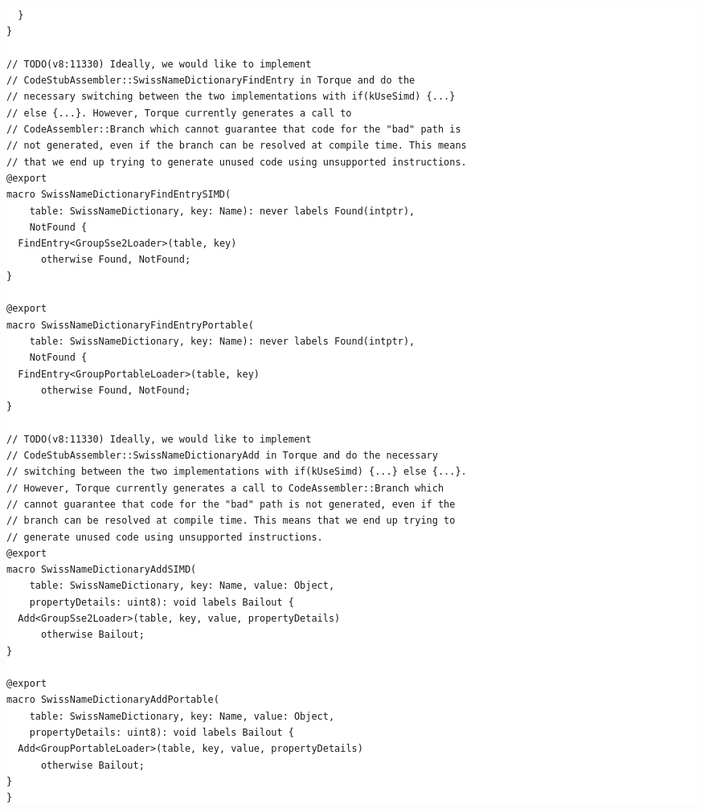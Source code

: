 ```
  }
}

// TODO(v8:11330) Ideally, we would like to implement
// CodeStubAssembler::SwissNameDictionaryFindEntry in Torque and do the
// necessary switching between the two implementations with if(kUseSimd) {...}
// else {...}. However, Torque currently generates a call to
// CodeAssembler::Branch which cannot guarantee that code for the "bad" path is
// not generated, even if the branch can be resolved at compile time. This means
// that we end up trying to generate unused code using unsupported instructions.
@export
macro SwissNameDictionaryFindEntrySIMD(
    table: SwissNameDictionary, key: Name): never labels Found(intptr),
    NotFound {
  FindEntry<GroupSse2Loader>(table, key)
      otherwise Found, NotFound;
}

@export
macro SwissNameDictionaryFindEntryPortable(
    table: SwissNameDictionary, key: Name): never labels Found(intptr),
    NotFound {
  FindEntry<GroupPortableLoader>(table, key)
      otherwise Found, NotFound;
}

// TODO(v8:11330) Ideally, we would like to implement
// CodeStubAssembler::SwissNameDictionaryAdd in Torque and do the necessary
// switching between the two implementations with if(kUseSimd) {...} else {...}.
// However, Torque currently generates a call to CodeAssembler::Branch which
// cannot guarantee that code for the "bad" path is not generated, even if the
// branch can be resolved at compile time. This means that we end up trying to
// generate unused code using unsupported instructions.
@export
macro SwissNameDictionaryAddSIMD(
    table: SwissNameDictionary, key: Name, value: Object,
    propertyDetails: uint8): void labels Bailout {
  Add<GroupSse2Loader>(table, key, value, propertyDetails)
      otherwise Bailout;
}

@export
macro SwissNameDictionaryAddPortable(
    table: SwissNameDictionary, key: Name, value: Object,
    propertyDetails: uint8): void labels Bailout {
  Add<GroupPortableLoader>(table, key, value, propertyDetails)
      otherwise Bailout;
}
}
```